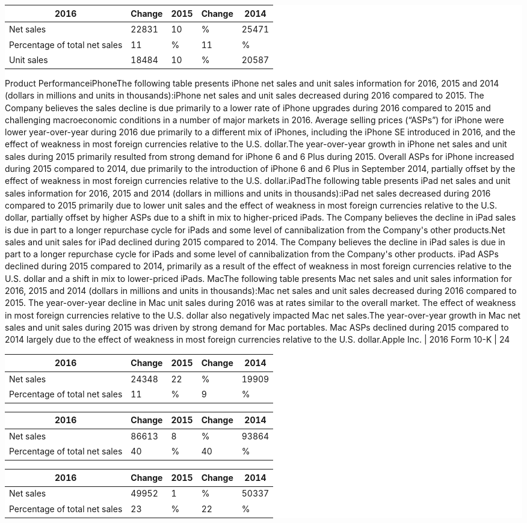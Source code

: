 | 2016 | Change | 2015 | Change | 2014 |
| --- | --- | --- | --- | --- |
| Net sales | 22831 | 10 | % | 25471 | 6 | % | 24079 |
| Percentage of total net sales | 11 | % | 11 | % | 13 | % |
| Unit sales | 18484 | 10 | % | 20587 | 9 | % | 18906 |


Product PerformanceiPhoneThe following table presents iPhone net sales and unit sales information for 2016, 2015 and 2014 (dollars in millions and units in thousands):iPhone net sales and unit sales decreased during 2016 compared to 2015. The Company believes the sales decline is due primarily to a lower rate of iPhone upgrades during 2016 compared to 2015 and challenging macroeconomic conditions in a number of major markets in 2016. Average selling prices (“ASPs”) for iPhone were lower year-over-year during 2016 due primarily to a different mix of iPhones, including the iPhone SE introduced in 2016, and the effect of weakness in most foreign currencies relative to the U.S. dollar.The year-over-year growth in iPhone net sales and unit sales during 2015 primarily resulted from strong demand for iPhone 6 and 6 Plus during 2015. Overall ASPs for iPhone increased during 2015 compared to 2014, due primarily to the introduction of iPhone 6 and 6 Plus in September 2014, partially offset by the effect of weakness in most foreign currencies relative to the U.S. dollar.iPadThe following table presents iPad net sales and unit sales information for 2016, 2015 and 2014 (dollars in millions and units in thousands):iPad net sales decreased during 2016 compared to 2015 primarily due to lower unit sales and the effect of weakness in most foreign currencies relative to the U.S. dollar, partially offset by higher ASPs due to a shift in mix to higher-priced iPads. The Company believes the decline in iPad sales is due in part to a longer repurchase cycle for iPads and some level of cannibalization from the Company's other products.Net sales and unit sales for iPad declined during 2015 compared to 2014. The Company believes the decline in iPad sales is due in part to a longer repurchase cycle for iPads and some level of cannibalization from the Company's other products. iPad ASPs declined during 2015 compared to 2014, primarily as a result of the effect of weakness in most foreign currencies relative to the U.S. dollar and a shift in mix to lower-priced iPads. MacThe following table presents Mac net sales and unit sales information for 2016, 2015 and 2014 (dollars in millions and units in thousands):Mac net sales and unit sales decreased during 2016 compared to 2015. The year-over-year decline in Mac unit sales during 2016 was at rates similar to the overall market. The effect of weakness in most foreign currencies relative to the U.S. dollar also negatively impacted Mac net sales.The year-over-year growth in Mac net sales and unit sales during 2015 was driven by strong demand for Mac portables. Mac ASPs declined during 2015 compared to 2014 largely due to the effect of weakness in most foreign currencies relative to the U.S. dollar.Apple Inc. | 2016 Form 10-K | 24


| 2016 | Change | 2015 | Change | 2014 |
| --- | --- | --- | --- | --- |
| Net sales | 24348 | 22 | % | 19909 | 10 | % | 18063 |
| Percentage of total net sales | 11 | % | 9 | % | 10 | % |

| 2016 | Change | 2015 | Change | 2014 |
| --- | --- | --- | --- | --- |
| Net sales | 86613 | 8 | % | 93864 | 17 | % | 80095 |
| Percentage of total net sales | 40 | % | 40 | % | 44 | % |

| 2016 | Change | 2015 | Change | 2014 |
| --- | --- | --- | --- | --- |
| Net sales | 49952 | 1 | % | 50337 | 14 | % | 44285 |
| Percentage of total net sales | 23 | % | 22 | % | 24 | % |
